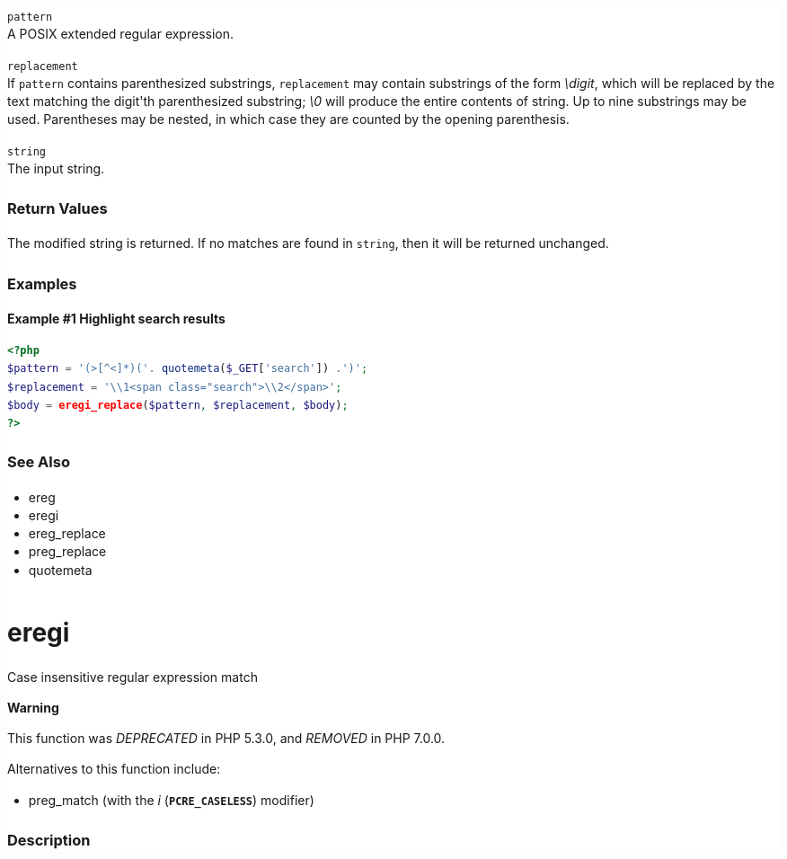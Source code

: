 `pattern`  
A POSIX extended regular expression.

`replacement`  
If `pattern` contains parenthesized substrings, `replacement` may
contain substrings of the form *\\<span
class="replaceable">digit</span>*, which will be replaced by the text
matching the digit'th parenthesized substring; *\\0* will produce the
entire contents of string. Up to nine substrings may be used.
Parentheses may be nested, in which case they are counted by the opening
parenthesis.

`string`  
The input string.

### Return Values

The modified string is returned. If no matches are found in `string`,
then it will be returned unchanged.

### Examples

**Example \#1 Highlight search results**

``` php
<?php
$pattern = '(>[^<]*)('. quotemeta($_GET['search']) .')';
$replacement = '\\1<span class="search">\\2</span>';
$body = eregi_replace($pattern, $replacement, $body);
?>
```

### See Also

-   <span class="function">ereg</span>
-   <span class="function">eregi</span>
-   <span class="function">ereg\_replace</span>
-   <span class="function">preg\_replace</span>
-   <span class="function">quotemeta</span>

eregi
=====

Case insensitive regular expression match

**Warning**

This function was *DEPRECATED* in PHP 5.3.0, and *REMOVED* in PHP 7.0.0.

Alternatives to this function include:

-   <span class="function">preg\_match</span> (with the *i*
    (**`PCRE_CASELESS`**) modifier)

### Description

